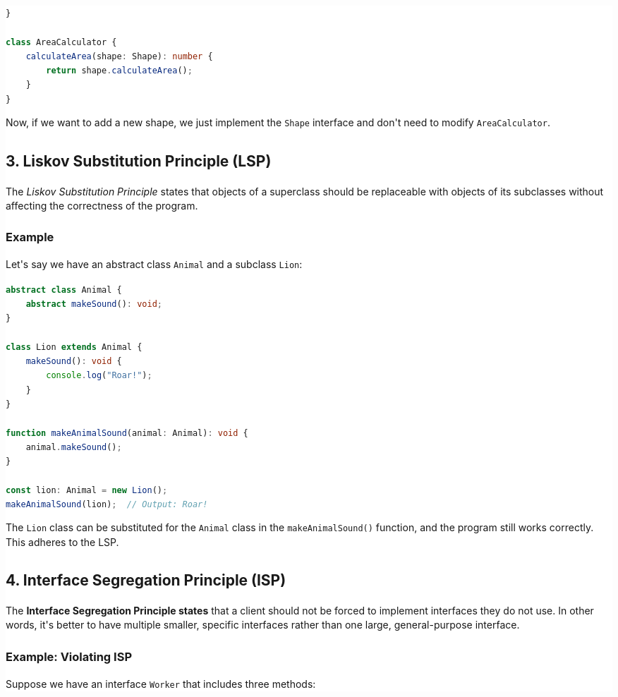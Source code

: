 ```typescript
}

class AreaCalculator {
    calculateArea(shape: Shape): number {
        return shape.calculateArea();
    }
}
```

Now, if we want to add a new shape, we just implement the `Shape` interface and don't need to modify `AreaCalculator`.

## 3. Liskov Substitution Principle (LSP)

The *Liskov Substitution Principle* states that objects of a superclass should be replaceable with objects of its subclasses without affecting the correctness of the program.

### Example

Let's say we have an abstract class `Animal` and a subclass `Lion`:

```typescript
abstract class Animal {
    abstract makeSound(): void;
}

class Lion extends Animal {
    makeSound(): void {
        console.log("Roar!");
    }
}

function makeAnimalSound(animal: Animal): void {
    animal.makeSound();
}

const lion: Animal = new Lion();
makeAnimalSound(lion);  // Output: Roar!
```

The `Lion` class can be substituted for the `Animal` class in the `makeAnimalSound()` function, and the program still works correctly. This adheres to the LSP.

## 4. Interface Segregation Principle (ISP)

The **Interface Segregation Principle states** that a client should not be forced to implement interfaces they do not use. In other words, it's better to have multiple smaller, specific interfaces rather than one large, general-purpose interface.

### Example: Violating ISP

Suppose we have an interface `Worker` that includes three methods:
